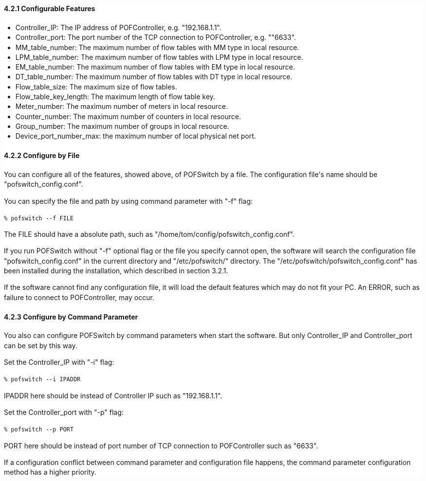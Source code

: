 #### 4.2.1	Configurable Features

- Controller_IP: The IP address of POFController, e.g. "192.168.1.1".
- Controller_port: The port number of the TCP connection to POFController, e.g. ""6633".
- MM_table_number: The maximum number of flow tables with MM type in local resource.
- LPM_table_number: The maximum number of flow tables with LPM type in local resource.
- EM_table_number: The maximum number of flow tables with EM type in local resource.
- DT_table_number: The maximum number of flow tables with DT type in local resource.
- Flow_table_size: The maximum size of flow tables.
- Flow_table_key_length: The maximum length of flow table key.
- Meter_number: The maximum number of meters in local resource.
- Counter_number: The maximum number of counters in local resource.
- Group_number: The maximum number of groups in local resource.
- Device_port_number_max: the maximum number of local physical net port.

#### 4.2.2	Configure by File

You can configure all of the features, showed above, of POFSwitch by a file. The
configuration file's name should be "pofswitch_config.conf".

You can specify the file and path by using command parameter with "-f" flag:

`% pofswitch --f FILE`

The FILE should have a absolute path, such as "/home/tom/config/pofswitch_config.conf".

If you run POFSwitch without "-f" optional flag or the file you specify cannot open,
the software will search the configuration file "pofswitch_config.conf" in the
current directory and "/etc/pofswitch/" directory.
The "/etc/pofswitch/pofswitch_config.conf" has been installed during the installation,
which described in section 3.2.1.

If the software cannot find any configuration file, it will load the default
features which may do not fit your PC. An ERROR, such as failure to connect to
POFController, may occur.

#### 4.2.3	Configure by Command Parameter

You also can configure POFSwitch by command parameters when start the software. But
only Controller_IP and Controller_port can be set by this way.

Set the Controller_IP with "-i" flag:

`% pofswitch --i IPADDR`

IPADDR here should be instead of Controller IP such as "192.168.1.1".

Set the Controller_port with "-p" flag:

`% pofswitch --p PORT`

PORT here should be instead of port number of TCP connection to POFController
such as "6633".

If a configuration conflict between command parameter and configuration file happens,
the command parameter configuration method has a higher priority.


